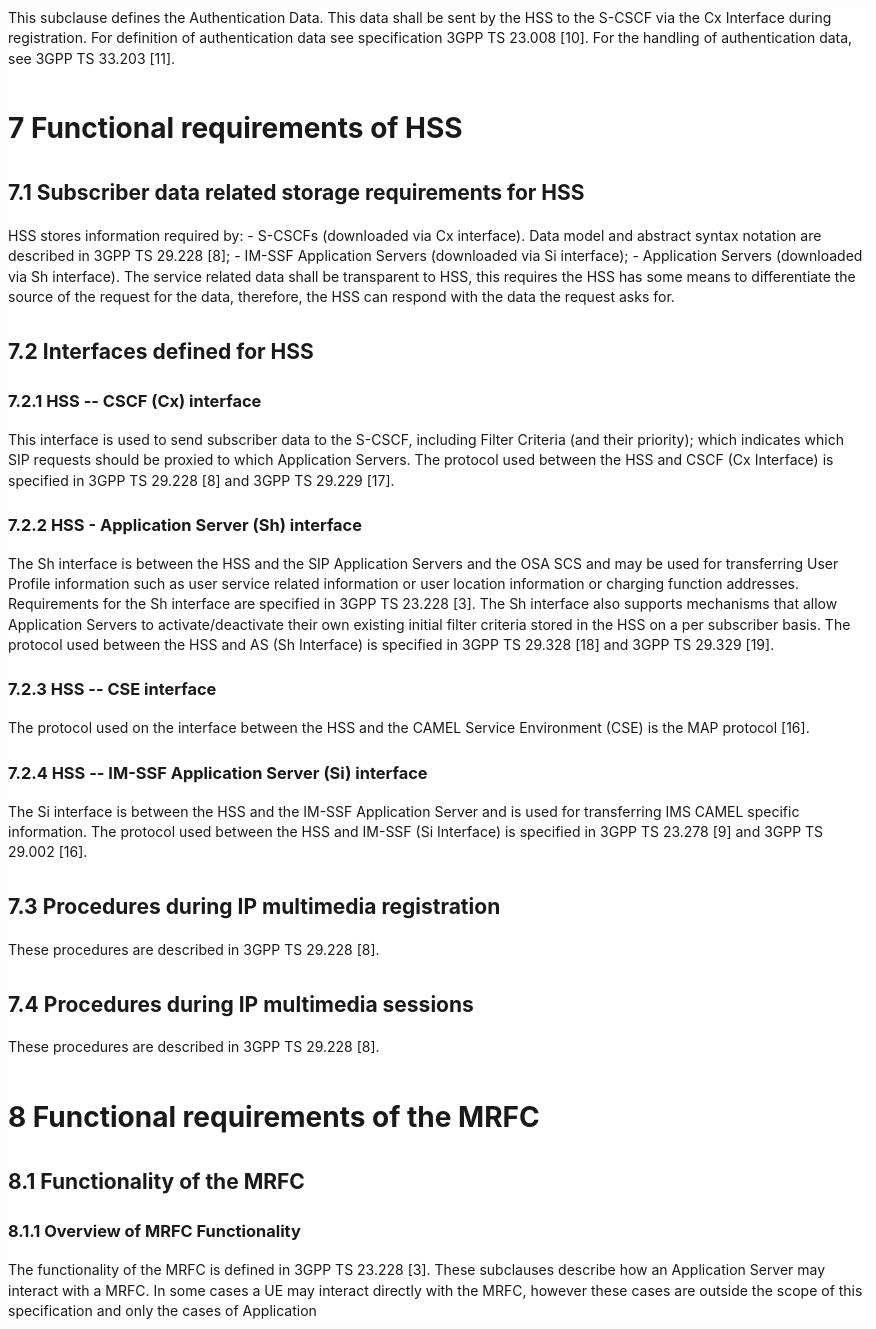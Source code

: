 This subclause defines the Authentication Data. This data shall be sent by the
HSS to the S-CSCF via the Cx Interface during registration.
For definition of authentication data see specification 3GPP TS 23.008 [10].
For the handling of authentication data, see 3GPP TS 33.203 [11].
# 7 Functional requirements of HSS
## 7.1 Subscriber data related storage requirements for HSS
HSS stores information required by:
\- S-CSCFs (downloaded via Cx interface). Data model and abstract syntax
notation are described in 3GPP TS 29.228 [8];
\- IM-SSF Application Servers (downloaded via Si interface);
\- Application Servers (downloaded via Sh interface).
The service related data shall be transparent to HSS, this requires the HSS
has some means to differentiate the source of the request for the data,
therefore, the HSS can respond with the data the request asks for.
## 7.2 Interfaces defined for HSS
### 7.2.1 HSS -- CSCF (Cx) interface
This interface is used to send subscriber data to the S-CSCF, including Filter
Criteria (and their priority); which indicates which SIP requests should be
proxied to which Application Servers.
The protocol used between the HSS and CSCF (Cx Interface) is specified in 3GPP
TS 29.228 [8] and 3GPP TS 29.229 [17].
### 7.2.2 HSS - Application Server (Sh) interface
The Sh interface is between the HSS and the SIP Application Servers and the
OSA SCS and may be used for transferring User Profile information such as user
service related information or user location information or charging function
addresses. Requirements for the Sh interface are specified in 3GPP TS 23.228
[3].
The Sh interface also supports mechanisms that allow Application Servers to
activate/deactivate their own existing initial filter criteria stored in the
HSS on a per subscriber basis.
The protocol used between the HSS and AS (Sh Interface) is specified in 3GPP
TS 29.328 [18] and 3GPP TS 29.329 [19].
### 7.2.3 HSS -- CSE interface
The protocol used on the interface between the HSS and the CAMEL Service
Environment (CSE) is the MAP protocol [16].
### 7.2.4 HSS -- IM-SSF Application Server (Si) interface
The Si interface is between the HSS and the IM-SSF Application Server and is
used for transferring IMS CAMEL specific information.
The protocol used between the HSS and IM-SSF (Si Interface) is specified in
3GPP TS 23.278 [9] and 3GPP TS 29.002 [16].
## 7.3 Procedures during IP multimedia registration
These procedures are described in 3GPP TS 29.228 [8].
## 7.4 Procedures during IP multimedia sessions
These procedures are described in 3GPP TS 29.228 [8].
# 8 Functional requirements of the MRFC
## 8.1 Functionality of the MRFC
### 8.1.1 Overview of MRFC Functionality
The functionality of the MRFC is defined in 3GPP TS 23.228 [3]. These
subclauses describe how an Application Server may interact with a MRFC. In
some cases a UE may interact directly with the MRFC, however these cases are
outside the scope of this specification and only the cases of Application